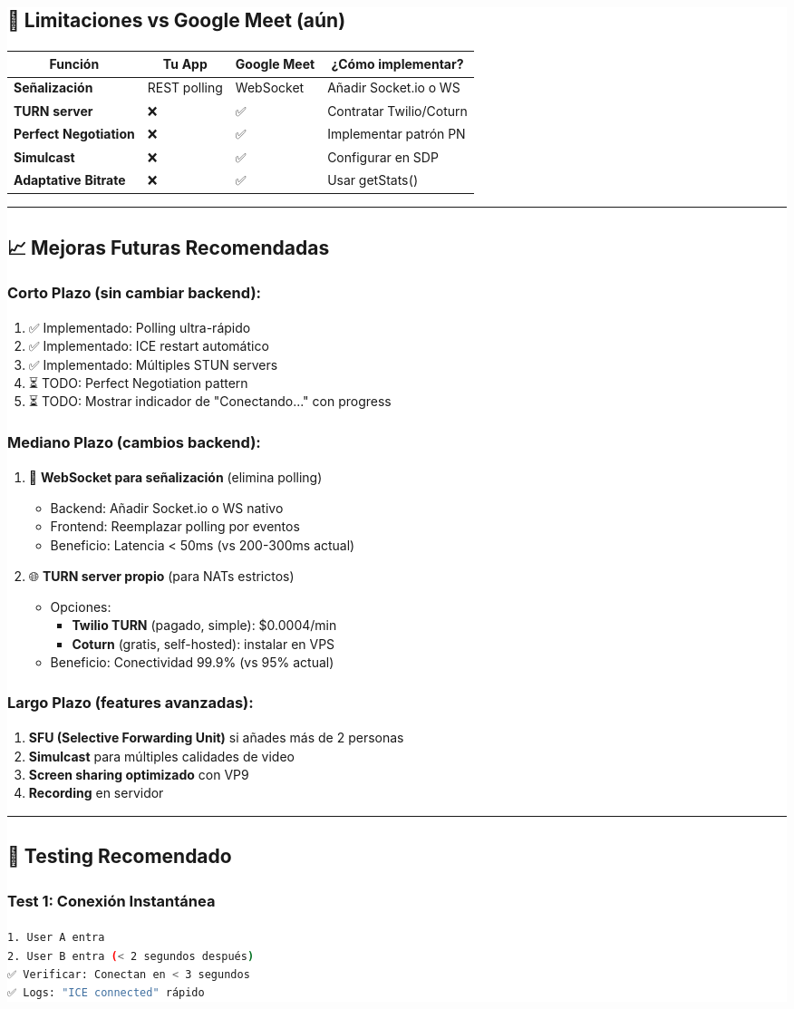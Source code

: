 ## 🚧 Limitaciones vs Google Meet (aún)

| Función | Tu App | Google Meet | ¿Cómo implementar? |
|---------|--------|-------------|-------------------|
| **Señalización** | REST polling | WebSocket | Añadir Socket.io o WS |
| **TURN server** | ❌ | ✅ | Contratar Twilio/Coturn |
| **Perfect Negotiation** | ❌ | ✅ | Implementar patrón PN |
| **Simulcast** | ❌ | ✅ | Configurar en SDP |
| **Adaptative Bitrate** | ❌ | ✅ | Usar getStats() |

---

## 📈 Mejoras Futuras Recomendadas

### **Corto Plazo (sin cambiar backend):**
1. ✅ Implementado: Polling ultra-rápido
2. ✅ Implementado: ICE restart automático
3. ✅ Implementado: Múltiples STUN servers
4. ⏳ TODO: Perfect Negotiation pattern
5. ⏳ TODO: Mostrar indicador de "Conectando..." con progress

### **Mediano Plazo (cambios backend):**
1. 🔄 **WebSocket para señalización** (elimina polling)
   - Backend: Añadir Socket.io o WS nativo
   - Frontend: Reemplazar polling por eventos
   - Beneficio: Latencia < 50ms (vs 200-300ms actual)

2. 🌐 **TURN server propio** (para NATs estrictos)
   - Opciones:
     - **Twilio TURN** (pagado, simple): $0.0004/min
     - **Coturn** (gratis, self-hosted): instalar en VPS
   - Beneficio: Conectividad 99.9% (vs 95% actual)

### **Largo Plazo (features avanzadas):**
1. **SFU (Selective Forwarding Unit)** si añades más de 2 personas
2. **Simulcast** para múltiples calidades de video
3. **Screen sharing optimizado** con VP9
4. **Recording** en servidor

---

## 🧪 Testing Recomendado

### Test 1: Conexión Instantánea
```bash
1. User A entra
2. User B entra (< 2 segundos después)
✅ Verificar: Conectan en < 3 segundos
✅ Logs: "ICE connected" rápido
```
